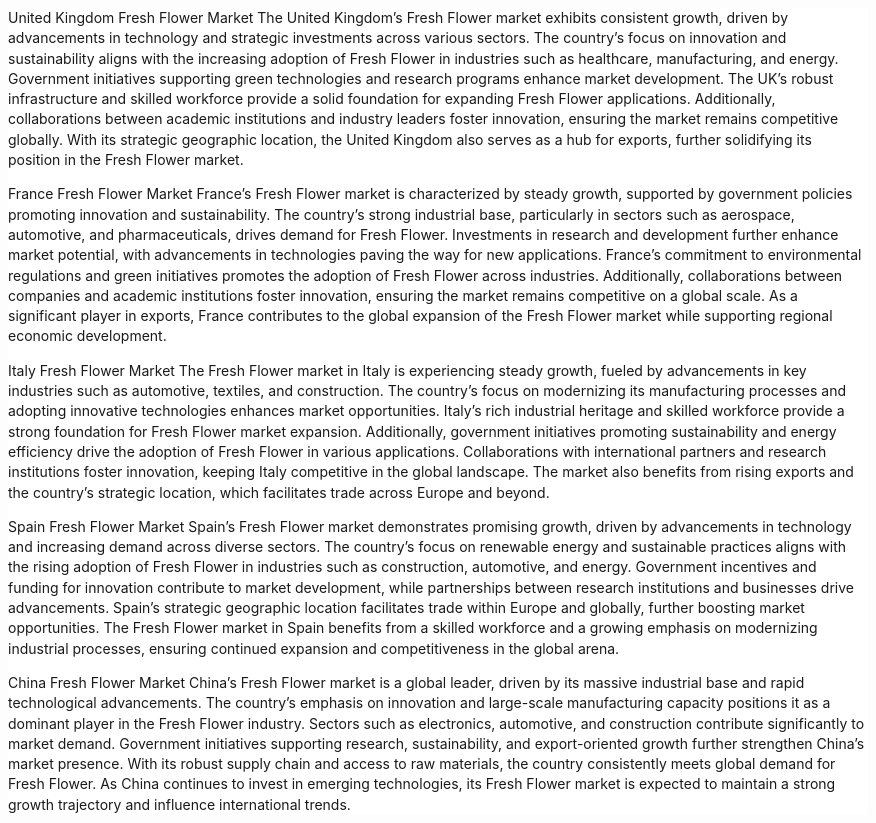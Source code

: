 United Kingdom Fresh Flower Market
The United Kingdom’s Fresh Flower market exhibits consistent growth, driven by advancements in technology and strategic investments across various sectors. The country’s focus on innovation and sustainability aligns with the increasing adoption of Fresh Flower in industries such as healthcare, manufacturing, and energy. Government initiatives supporting green technologies and research programs enhance market development. The UK’s robust infrastructure and skilled workforce provide a solid foundation for expanding Fresh Flower applications. Additionally, collaborations between academic institutions and industry leaders foster innovation, ensuring the market remains competitive globally. With its strategic geographic location, the United Kingdom also serves as a hub for exports, further solidifying its position in the Fresh Flower market.

France Fresh Flower Market
France’s Fresh Flower market is characterized by steady growth, supported by government policies promoting innovation and sustainability. The country’s strong industrial base, particularly in sectors such as aerospace, automotive, and pharmaceuticals, drives demand for Fresh Flower. Investments in research and development further enhance market potential, with advancements in technologies paving the way for new applications. France’s commitment to environmental regulations and green initiatives promotes the adoption of Fresh Flower across industries. Additionally, collaborations between companies and academic institutions foster innovation, ensuring the market remains competitive on a global scale. As a significant player in exports, France contributes to the global expansion of the Fresh Flower market while supporting regional economic development.

Italy Fresh Flower Market
The Fresh Flower market in Italy is experiencing steady growth, fueled by advancements in key industries such as automotive, textiles, and construction. The country’s focus on modernizing its manufacturing processes and adopting innovative technologies enhances market opportunities. Italy’s rich industrial heritage and skilled workforce provide a strong foundation for Fresh Flower market expansion. Additionally, government initiatives promoting sustainability and energy efficiency drive the adoption of Fresh Flower in various applications. Collaborations with international partners and research institutions foster innovation, keeping Italy competitive in the global landscape. The market also benefits from rising exports and the country’s strategic location, which facilitates trade across Europe and beyond.

Spain Fresh Flower Market
Spain’s Fresh Flower market demonstrates promising growth, driven by advancements in technology and increasing demand across diverse sectors. The country’s focus on renewable energy and sustainable practices aligns with the rising adoption of Fresh Flower in industries such as construction, automotive, and energy. Government incentives and funding for innovation contribute to market development, while partnerships between research institutions and businesses drive advancements. Spain’s strategic geographic location facilitates trade within Europe and globally, further boosting market opportunities. The Fresh Flower market in Spain benefits from a skilled workforce and a growing emphasis on modernizing industrial processes, ensuring continued expansion and competitiveness in the global arena.

China Fresh Flower Market
China’s Fresh Flower market is a global leader, driven by its massive industrial base and rapid technological advancements. The country’s emphasis on innovation and large-scale manufacturing capacity positions it as a dominant player in the Fresh Flower industry. Sectors such as electronics, automotive, and construction contribute significantly to market demand. Government initiatives supporting research, sustainability, and export-oriented growth further strengthen China’s market presence. With its robust supply chain and access to raw materials, the country consistently meets global demand for Fresh Flower. As China continues to invest in emerging technologies, its Fresh Flower market is expected to maintain a strong growth trajectory and influence international trends.
